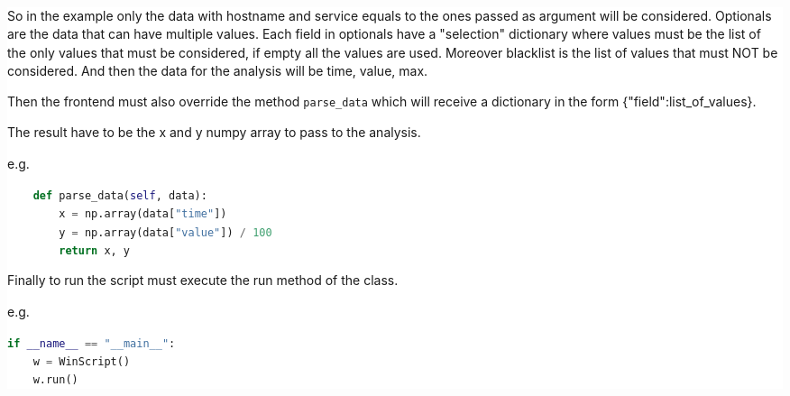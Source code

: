 So in the example only the data with hostname and service equals to the ones passed as argument will be considered.
Optionals are the data that can have multiple values.
Each field in optionals have a "selection" dictionary where values must be the list of the only values that must be considered, if empty all the values are used.
Moreover blacklist is the list of values that must NOT be considered.
And then the data for the analysis will be time, value, max.

Then the frontend must also override the method ```parse_data``` which will receive a dictionary in the form {"field":list_of_values}.

The result have to be the x and y numpy array to pass to the analysis.

e.g.
```python
    def parse_data(self, data):
        x = np.array(data["time"])
        y = np.array(data["value"]) / 100
        return x, y
```

Finally to run the script must execute the run method of the class.

e.g.
```python
if __name__ == "__main__":
    w = WinScript()
    w.run()
```
